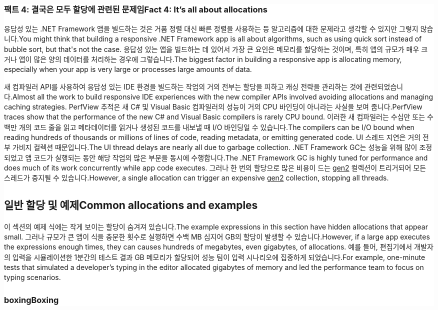 ### <a name="fact-4-its-all-about-allocations"></a><span data-ttu-id="ac1f3-144">팩트 4: 결국은 모두 할당에 관련된 문제임</span><span class="sxs-lookup"><span data-stu-id="ac1f3-144">Fact 4: It’s all about allocations</span></span>  

 <span data-ttu-id="ac1f3-145">응답성 있는 .NET Framework 앱을 빌드하는 것은 거품 정렬 대신 빠른 정렬을 사용하는 등 알고리즘에 대한 문제라고 생각할 수 있지만 그렇지 않습니다.</span><span class="sxs-lookup"><span data-stu-id="ac1f3-145">You might think that building a responsive .NET Framework app is all about algorithms, such as using quick sort instead of bubble sort, but that's not the case.</span></span> <span data-ttu-id="ac1f3-146">응답성 있는 앱을 빌드하는 데 있어서 가장 큰 요인은 메모리를 할당하는 것이며, 특히 앱의 규모가 매우 크거나 앱이 많은 양의 데이터를 처리하는 경우에 그렇습니다.</span><span class="sxs-lookup"><span data-stu-id="ac1f3-146">The biggest factor in building a responsive app is allocating memory, especially when your app is very large or processes large amounts of data.</span></span>
  
 <span data-ttu-id="ac1f3-147">새 컴파일러 API를 사용하여 응답성 있는 IDE 환경을 빌드하는 작업의 거의 전부는 할당을 피하고 캐싱 전략을 관리하는 것에 관련되었습니다.</span><span class="sxs-lookup"><span data-stu-id="ac1f3-147">Almost all the work to build responsive IDE experiences with the new compiler APIs involved avoiding allocations and managing caching strategies.</span></span> <span data-ttu-id="ac1f3-148">PerfView 추적은 새 C# 및 Visual Basic 컴파일러의 성능이 거의 CPU 바인딩이 아니라는 사실을 보여 줍니다.</span><span class="sxs-lookup"><span data-stu-id="ac1f3-148">PerfView traces show that the performance of the new C# and Visual Basic compilers is rarely CPU bound.</span></span> <span data-ttu-id="ac1f3-149">이러한 새 컴파일러는 수십만 또는 수백만 개의 코드 줄을 읽고 메타데이터를 읽거나 생성된 코드를 내보낼 때 I/O 바인딩일 수 있습니다.</span><span class="sxs-lookup"><span data-stu-id="ac1f3-149">The compilers can be I/O bound when reading hundreds of thousands or millions of lines of code, reading metadata, or emitting generated code.</span></span> <span data-ttu-id="ac1f3-150">UI 스레드 지연은 거의 전부 가비지 컬렉션 때문입니다.</span><span class="sxs-lookup"><span data-stu-id="ac1f3-150">The UI thread delays are nearly all due to garbage collection.</span></span> <span data-ttu-id="ac1f3-151">.NET Framework GC는 성능을 위해 많이 조정되었고 앱 코드가 실행되는 동안 해당 작업의 많은 부분을 동시에 수행합니다.</span><span class="sxs-lookup"><span data-stu-id="ac1f3-151">The .NET Framework GC is highly tuned for performance and does much of its work concurrently while app code executes.</span></span> <span data-ttu-id="ac1f3-152">그러나 한 번의 할당으로 많은 비용이 드는 [gen2](../../standard/garbage-collection/fundamentals.md) 컬렉션이 트리거되어 모든 스레드가 중지될 수 있습니다.</span><span class="sxs-lookup"><span data-stu-id="ac1f3-152">However, a single allocation can trigger an expensive [gen2](../../standard/garbage-collection/fundamentals.md) collection, stopping all threads.</span></span>
  
## <a name="common-allocations-and-examples"></a><span data-ttu-id="ac1f3-153">일반 할당 및 예제</span><span class="sxs-lookup"><span data-stu-id="ac1f3-153">Common allocations and examples</span></span>  

 <span data-ttu-id="ac1f3-154">이 섹션의 예제 식에는 작게 보이는 할당이 숨겨져 있습니다.</span><span class="sxs-lookup"><span data-stu-id="ac1f3-154">The example expressions in this section have hidden allocations that appear small.</span></span> <span data-ttu-id="ac1f3-155">그러나 규모가 큰 앱이 식을 충분한 횟수로 실행하면 수백 MB 심지어 GB의 할당이 발생할 수 있습니다.</span><span class="sxs-lookup"><span data-stu-id="ac1f3-155">However, if a large app executes the expressions enough times, they can causes hundreds of megabytes, even gigabytes, of allocations.</span></span> <span data-ttu-id="ac1f3-156">예를 들어, 편집기에서 개발자의 입력을 시뮬레이션한 1분간의 테스트 결과 GB 메모리가 할당되어 성능 팀이 입력 시나리오에 집중하게 되었습니다.</span><span class="sxs-lookup"><span data-stu-id="ac1f3-156">For example, one-minute tests that simulated a developer’s typing in the editor allocated gigabytes of memory and led the performance team to focus on typing scenarios.</span></span>
  
### <a name="boxing"></a><span data-ttu-id="ac1f3-157">boxing</span><span class="sxs-lookup"><span data-stu-id="ac1f3-157">Boxing</span></span>  
